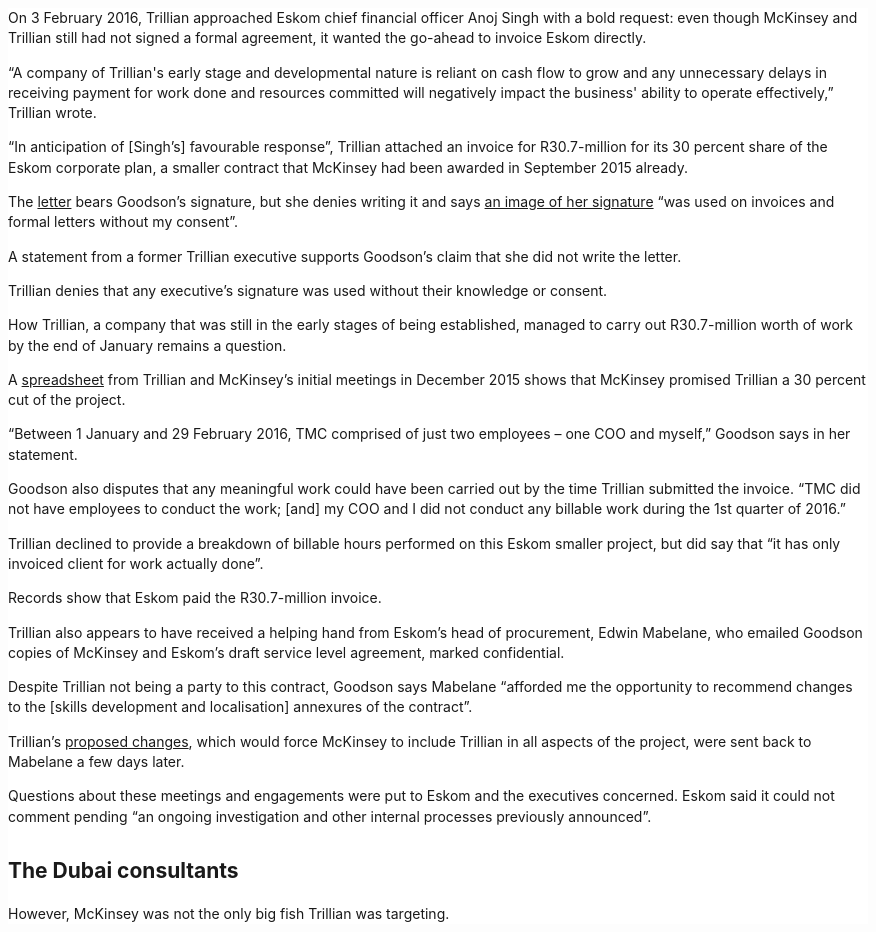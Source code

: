 On 3 February 2016, Trillian approached Eskom chief financial officer Anoj Singh with a bold request: even though McKinsey and Trillian still had not signed a formal agreement, it wanted the go-ahead to invoice Eskom directly.

“A company of Trillian's early stage and developmental nature is reliant on cash flow to grow and any unnecessary delays in receiving payment for work done and resources committed will negatively impact the business' ability to operate effectively,” Trillian wrote.

“In anticipation of [Singh’s] favourable response”, Trillian attached an invoice for R30.7-million for its 30 percent share of the Eskom corporate plan, a smaller contract that McKinsey had been awarded in September 2015 already.

The [letter](http://pplaaf.in/trillian-bg/annexures/AnnexureAG.2.pdf) bears Goodson’s signature, but she denies writing it and says [an image of her signature](http://pplaaf.in/trillian-bg/annexures/AnnexureAH.pdf) “was used on invoices and formal letters without my consent”.

A statement from a former Trillian executive supports Goodson’s claim that she did not write the letter.

Trillian denies that any executive’s signature was used without their knowledge or consent.

How Trillian, a company that was still in the early stages of being established, managed to carry out R30.7-million worth of work by the end of January remains a question. 

A [spreadsheet](http://pplaaf.in/trillian-bg/annexures/AnnexureI.1.pdf) from Trillian and McKinsey’s initial meetings in December 2015 shows that McKinsey promised Trillian a 30 percent cut of the project.

“Between 1 January and 29 February 2016, TMC comprised of just two employees – one COO and myself,” Goodson says in her statement.

Goodson also disputes that any meaningful work could have been carried out by the time Trillian submitted the invoice. “TMC did not have employees to conduct the work; [and] my COO and I did not conduct any billable work during the 1st quarter of 2016.”

Trillian declined to provide a breakdown of billable hours performed on this Eskom smaller project, but did say that “it has only invoiced client for work actually done”.

Records show that Eskom paid the R30.7-million invoice.

Trillian also appears to have received a helping hand from Eskom’s head of procurement, Edwin Mabelane, who emailed Goodson copies of McKinsey and Eskom’s draft service level agreement, marked confidential. 

Despite Trillian not being a party to this contract, Goodson says Mabelane “afforded me the opportunity to recommend changes to the [skills development and localisation] annexures of the contract”.

Trillian’s [proposed changes](http://pplaaf.in/trillian-bg/annexures/AnnexureG.1.pdf), which would force McKinsey to include Trillian in all aspects of the project, were sent back to Mabelane a few days later.

Questions about these meetings and engagements were put to Eskom and the executives concerned. Eskom said it could not comment pending “an ongoing investigation and other internal processes previously announced”.

## The Dubai consultants

However, McKinsey was not the only big fish Trillian was targeting.

